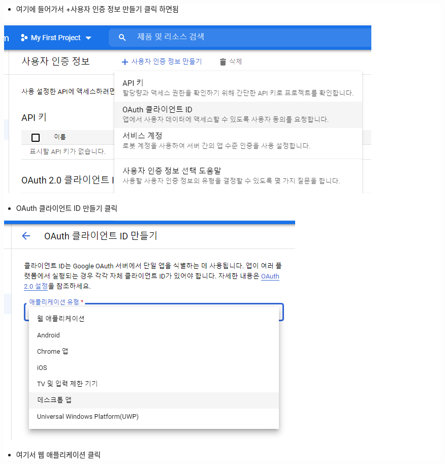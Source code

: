 - 여기에 들어가서 +사용자 인증 정보 만들기 클릭 하면됨

![image-20210810200827408](2021년08월10일_GoLangWeb-OAuth2.0.assets/image-20210810200827408.png)

- OAuth 클라이언트 ID 만들기 클릭

![image-20210810200904981](2021년08월10일_GoLangWeb-OAuth2.0.assets/image-20210810200904981.png)

- 여기서 웹 애플리케이션 클릭
